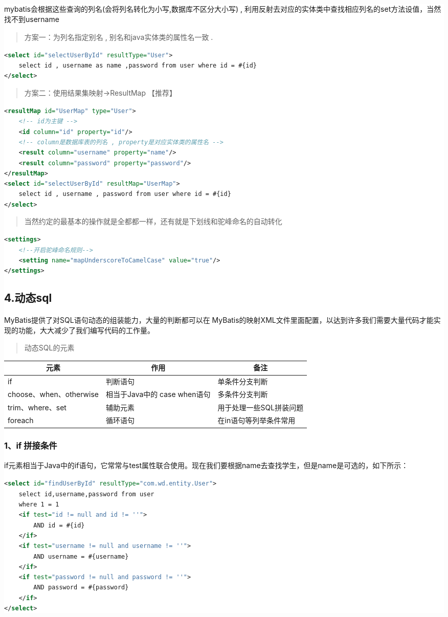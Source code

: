mybatis会根据这些查询的列名(会将列名转化为小写,数据库不区分大小写) , 利用反射去对应的实体类中查找相应列名的set方法设值，当然找不到username

> 方案一：为列名指定别名 , 别名和java实体类的属性名一致 .

```xml
<select id="selectUserById" resultType="User">
    select id , username as name ,password from user where id = #{id}
</select>
```

> 方案二：使用结果集映射->ResultMap 【推荐】

```xml
<resultMap id="UserMap" type="User">
    <!-- id为主键 -->
    <id column="id" property="id"/>
    <!-- column是数据库表的列名 , property是对应实体类的属性名 -->
    <result column="username" property="name"/>
    <result column="password" property="password"/>
</resultMap>
<select id="selectUserById" resultMap="UserMap">
    select id , username , password from user where id = #{id}
</select>
```

> 当然约定的最基本的操作就是全都都一样，还有就是下划线和驼峰命名的自动转化

```xml
<settings>
    <!--开启驼峰命名规则--> 
    <setting name="mapUnderscoreToCamelCase" value="true"/>
</settings>
```

## 4.动态sql

MyBatis提供了对SQL语句动态的组装能力，大量的判断都可以在 MyBatis的映射XML文件里面配置，以达到许多我们需要大量代码才能实现的功能，大大减少了我们编写代码的工作量。

> 动态SQL的元素

| 元素                    | 作用                         | 备注                    |
| ----------------------- | ---------------------------- | ----------------------- |
| if                      | 判断语句                     | 单条件分支判断          |
| choose、when、otherwise | 相当于Java中的 case when语句 | 多条件分支判断          |
| trim、where、set        | 辅助元素                     | 用于处理一些SQL拼装问题 |
| foreach                 | 循环语句                     | 在in语句等列举条件常用  |

### 1、if 拼接条件

if元素相当于Java中的if语句，它常常与test属性联合使用。现在我们要根据name去查找学生，但是name是可选的，如下所示：

```xml
<select id="findUserById" resultType="com.wd.entity.User">
    select id,username,password from user
    where 1 = 1
    <if test="id != null and id != ''">
        AND id = #{id}
    </if>
    <if test="username != null and username != ''">
        AND username = #{username}
    </if>
    <if test="password != null and password != ''">
        AND password = #{password}
    </if> 
</select>
```
